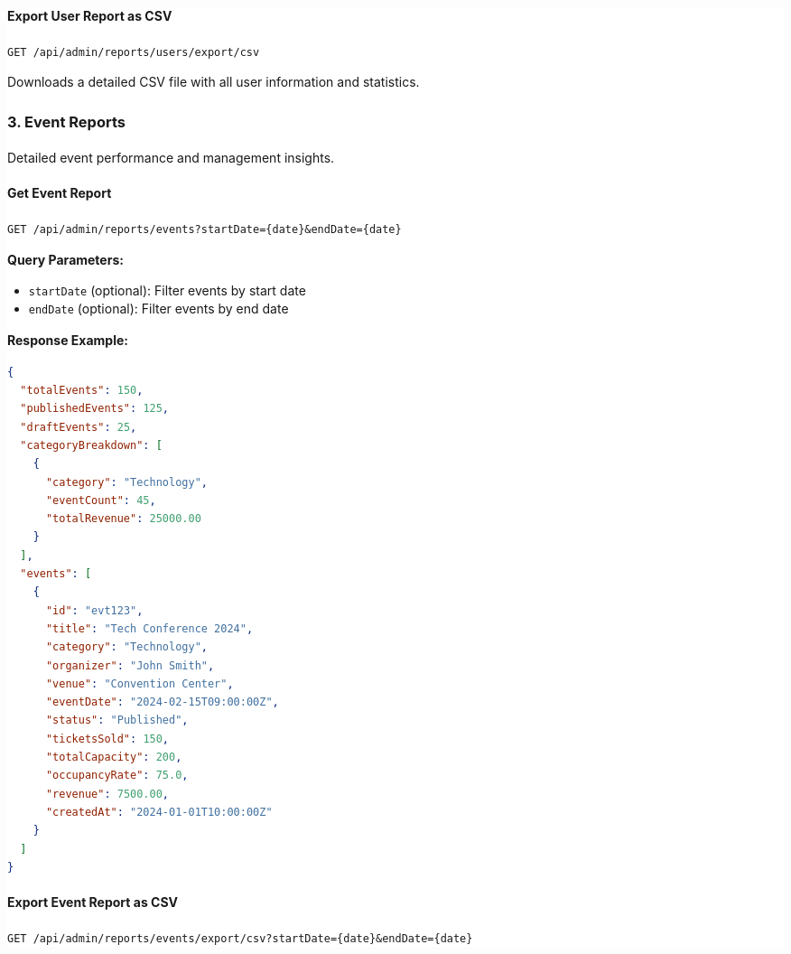 #### Export User Report as CSV
```
GET /api/admin/reports/users/export/csv
```

Downloads a detailed CSV file with all user information and statistics.

### 3. Event Reports
Detailed event performance and management insights.

#### Get Event Report
```
GET /api/admin/reports/events?startDate={date}&endDate={date}
```

**Query Parameters:**
- `startDate` (optional): Filter events by start date
- `endDate` (optional): Filter events by end date

**Response Example:**
```json
{
  "totalEvents": 150,
  "publishedEvents": 125,
  "draftEvents": 25,
  "categoryBreakdown": [
    {
      "category": "Technology",
      "eventCount": 45,
      "totalRevenue": 25000.00
    }
  ],
  "events": [
    {
      "id": "evt123",
      "title": "Tech Conference 2024",
      "category": "Technology",
      "organizer": "John Smith",
      "venue": "Convention Center",
      "eventDate": "2024-02-15T09:00:00Z",
      "status": "Published",
      "ticketsSold": 150,
      "totalCapacity": 200,
      "occupancyRate": 75.0,
      "revenue": 7500.00,
      "createdAt": "2024-01-01T10:00:00Z"
    }
  ]
}
```

#### Export Event Report as CSV
```
GET /api/admin/reports/events/export/csv?startDate={date}&endDate={date}
```
